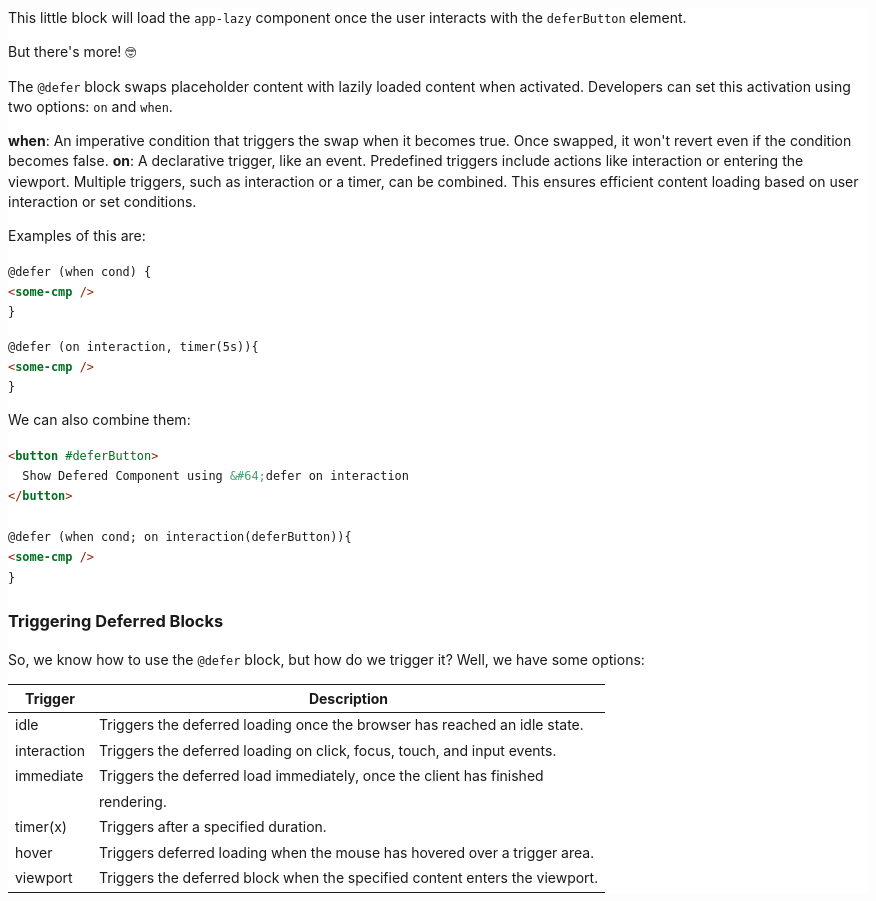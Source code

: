 This little block will load the `app-lazy` component once the user interacts with the `deferButton` element.

But there's more! 🤓

The `@defer` block swaps placeholder content with lazily loaded content when activated. Developers can set this activation using two options: `on` and `when`.

**when**: An imperative condition that triggers the swap when it becomes true. Once swapped, it won't revert even if the condition becomes false.
**on**: A declarative trigger, like an event. Predefined triggers include actions like interaction or entering the viewport. Multiple triggers, such as interaction or a timer, can be combined.
This ensures efficient content loading based on user interaction or set conditions.

Examples of this are:

```html
@defer (when cond) {
<some-cmp />
}
```

```html
@defer (on interaction, timer(5s)){
<some-cmp />
}
```

We can also combine them:

```html
<button #deferButton>
  Show Defered Component using &#64;defer on interaction
</button>

@defer (when cond; on interaction(deferButton)){
<some-cmp />
}
```

### Triggering Deferred Blocks

So, we know how to use the `@defer` block, but how do we trigger it? Well, we have some options:

| Trigger     | Description                                                                 |
| ----------- | --------------------------------------------------------------------------- |
| idle        | Triggers the deferred loading once the browser has reached an idle state.   |
| interaction | Triggers the deferred loading on click, focus, touch, and input events.     |
| immediate   | Triggers the deferred load immediately, once the client has finished        |
|             | rendering.                                                                  |
| timer(x)    | Triggers after a specified duration.                                        |
| hover       | Triggers deferred loading when the mouse has hovered over a trigger area.   |
| viewport    | Triggers the deferred block when the specified content enters the viewport. |
